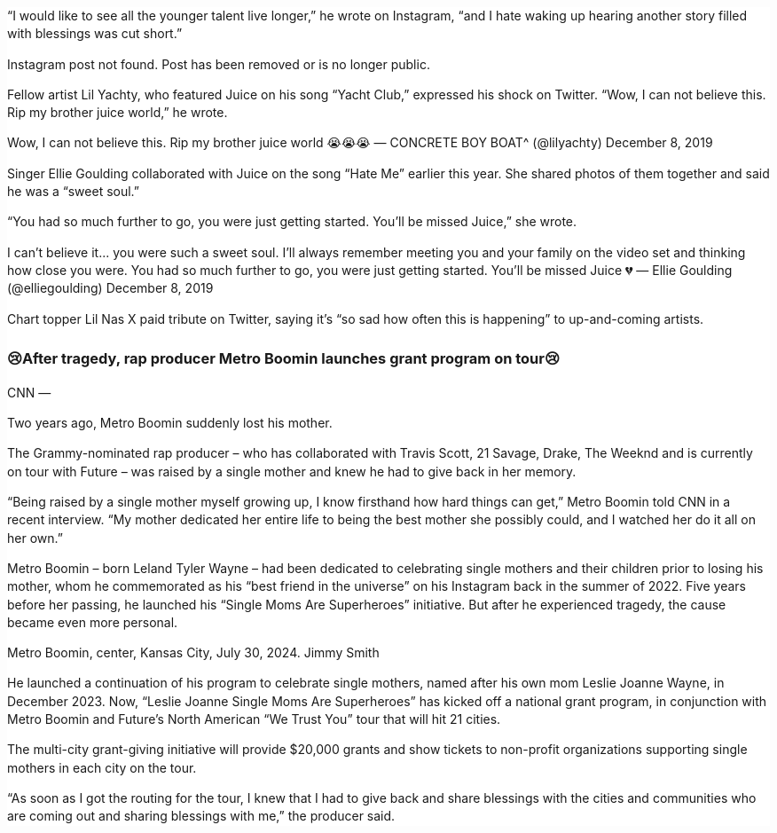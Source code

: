 “I would like to see all the younger talent live longer,” he wrote on Instagram, “and I hate waking up hearing another story filled with blessings was cut short.”

Instagram post not found. Post has been removed or is no longer public.

Fellow artist Lil Yachty, who featured Juice on his song “Yacht Club,” expressed his shock on Twitter. “Wow, I can not believe this. Rip my brother juice world,” he wrote.

Wow, I can not believe this. Rip my brother juice world 😭😭😭 — CONCRETE BOY BOAT^ (@lilyachty) December 8, 2019

Singer Ellie Goulding collaborated with Juice on the song “Hate Me” earlier this year. She shared photos of them together and said he was a “sweet soul.”

“You had so much further to go, you were just getting started. You’ll be missed Juice,” she wrote.

I can’t believe it... you were such a sweet soul. I’ll always remember meeting you and your family on the video set and thinking how close you were. You had so much further to go, you were just getting started. You’ll be missed Juice 💔 — Ellie Goulding (@elliegoulding) December 8, 2019

Chart topper Lil Nas X paid tribute on Twitter, saying it’s “so sad how often this is happening” to up-and-coming artists.



### 😢After tragedy, rap producer Metro Boomin launches grant program on tour😢



CNN —

Two years ago, Metro Boomin suddenly lost his mother.

The Grammy-nominated rap producer – who has collaborated with Travis Scott, 21 Savage, Drake, The Weeknd and is currently on tour with Future – was raised by a single mother and knew he had to give back in her memory.

“Being raised by a single mother myself growing up, I know firsthand how hard things can get,” Metro Boomin told CNN in a recent interview. “My mother dedicated her entire life to being the best mother she possibly could, and I watched her do it all on her own.”

Metro Boomin – born Leland Tyler Wayne – had been dedicated to celebrating single mothers and their children prior to losing his mother, whom he commemorated as his “best friend in the universe” on his Instagram back in the summer of 2022. Five years before her passing, he launched his “Single Moms Are Superheroes” initiative. But after he experienced tragedy, the cause became even more personal.

Metro Boomin, center, Kansas City, July 30, 2024. Jimmy Smith

He launched a continuation of his program to celebrate single mothers, named after his own mom Leslie Joanne Wayne, in December 2023. Now, “Leslie Joanne Single Moms Are Superheroes” has kicked off a national grant program, in conjunction with Metro Boomin and Future’s North American “We Trust You” tour that will hit 21 cities.

The multi-city grant-giving initiative will provide $20,000 grants and show tickets to non-profit organizations supporting single mothers in each city on the tour.

“As soon as I got the routing for the tour, I knew that I had to give back and share blessings with the cities and communities who are coming out and sharing blessings with me,” the producer said.
